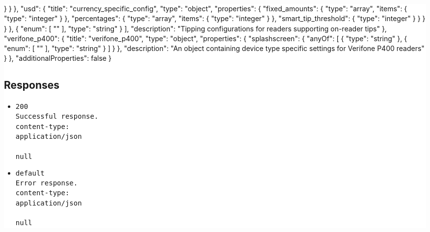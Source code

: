 }&#xA;              }&#xA;            },&#xA;            &quot;usd&quot;: {&#xA;              &quot;title&quot;: &quot;currency_specific_config&quot;,&#xA;              &quot;type&quot;: &quot;object&quot;,&#xA;              &quot;properties&quot;: {&#xA;                &quot;fixed_amounts&quot;: {&#xA;                  &quot;type&quot;: &quot;array&quot;,&#xA;                  &quot;items&quot;: {&#xA;                    &quot;type&quot;: &quot;integer&quot;&#xA;                  }&#xA;                },&#xA;                &quot;percentages&quot;: {&#xA;                  &quot;type&quot;: &quot;array&quot;,&#xA;                  &quot;items&quot;: {&#xA;                    &quot;type&quot;: &quot;integer&quot;&#xA;                  }&#xA;                },&#xA;                &quot;smart_tip_threshold&quot;: {&#xA;                  &quot;type&quot;: &quot;integer&quot;&#xA;                }&#xA;              }&#xA;            }&#xA;          }&#xA;        },&#xA;        {&#xA;          &quot;enum&quot;: [&#xA;            &quot;&quot;&#xA;          ],&#xA;          &quot;type&quot;: &quot;string&quot;&#xA;        }&#xA;      ],&#xA;      &quot;description&quot;: &quot;Tipping configurations for readers supporting on-reader tips&quot;&#xA;    },&#xA;    &quot;verifone_p400&quot;: {&#xA;      &quot;title&quot;: &quot;verifone_p400&quot;,&#xA;      &quot;type&quot;: &quot;object&quot;,&#xA;      &quot;properties&quot;: {&#xA;        &quot;splashscreen&quot;: {&#xA;          &quot;anyOf&quot;: [&#xA;            {&#xA;              &quot;type&quot;: &quot;string&quot;&#xA;            },&#xA;            {&#xA;              &quot;enum&quot;: [&#xA;                &quot;&quot;&#xA;              ],&#xA;              &quot;type&quot;: &quot;string&quot;&#xA;            }&#xA;          ]&#xA;        }&#xA;      },&#xA;      &quot;description&quot;: &quot;An object containing device type specific settings for Verifone P400 readers&quot;&#xA;    }&#xA;  },&#xA;  &quot;additionalProperties&quot;: false&#xA;}</pre></section><section class="responses"><h2>Responses</h2><ul class="responses"><li class="response"><pre class="http-example"><span class="status-line">200</span> <span class="status-description">Successful response.</span>
<span class="header-line">content-type</span>: <span class="header-value">application/json</span>&#xA;&#xA;null</pre></li><li class="response"><pre class="http-example"><span class="status-line">default</span> <span class="status-description">Error response.</span>
<span class="header-line">content-type</span>: <span class="header-value">application/json</span>&#xA;&#xA;null</pre></li></ul></section></article></body></html>